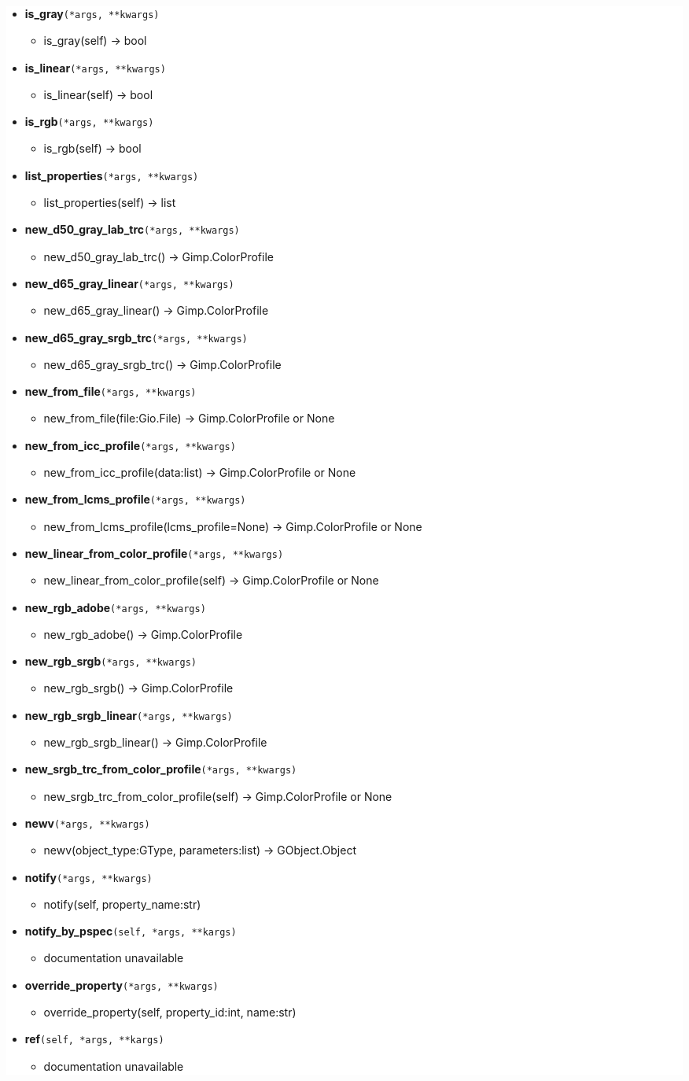 - **is_gray**`(*args, **kwargs)`
  - is_gray(self) -> bool

- **is_linear**`(*args, **kwargs)`
  - is_linear(self) -> bool

- **is_rgb**`(*args, **kwargs)`
  - is_rgb(self) -> bool

- **list_properties**`(*args, **kwargs)`
  - list_properties(self) -> list

- **new_d50_gray_lab_trc**`(*args, **kwargs)`
  - new_d50_gray_lab_trc() -> Gimp.ColorProfile

- **new_d65_gray_linear**`(*args, **kwargs)`
  - new_d65_gray_linear() -> Gimp.ColorProfile

- **new_d65_gray_srgb_trc**`(*args, **kwargs)`
  - new_d65_gray_srgb_trc() -> Gimp.ColorProfile

- **new_from_file**`(*args, **kwargs)`
  - new_from_file(file:Gio.File) -> Gimp.ColorProfile or None

- **new_from_icc_profile**`(*args, **kwargs)`
  - new_from_icc_profile(data:list) -> Gimp.ColorProfile or None

- **new_from_lcms_profile**`(*args, **kwargs)`
  - new_from_lcms_profile(lcms_profile=None) -> Gimp.ColorProfile or None

- **new_linear_from_color_profile**`(*args, **kwargs)`
  - new_linear_from_color_profile(self) -> Gimp.ColorProfile or None

- **new_rgb_adobe**`(*args, **kwargs)`
  - new_rgb_adobe() -> Gimp.ColorProfile

- **new_rgb_srgb**`(*args, **kwargs)`
  - new_rgb_srgb() -> Gimp.ColorProfile

- **new_rgb_srgb_linear**`(*args, **kwargs)`
  - new_rgb_srgb_linear() -> Gimp.ColorProfile

- **new_srgb_trc_from_color_profile**`(*args, **kwargs)`
  - new_srgb_trc_from_color_profile(self) -> Gimp.ColorProfile or None

- **newv**`(*args, **kwargs)`
  - newv(object_type:GType, parameters:list) -> GObject.Object

- **notify**`(*args, **kwargs)`
  - notify(self, property_name:str)

- **notify_by_pspec**`(self, *args, **kargs)`
  - documentation unavailable

- **override_property**`(*args, **kwargs)`
  - override_property(self, property_id:int, name:str)

- **ref**`(self, *args, **kargs)`
  - documentation unavailable
